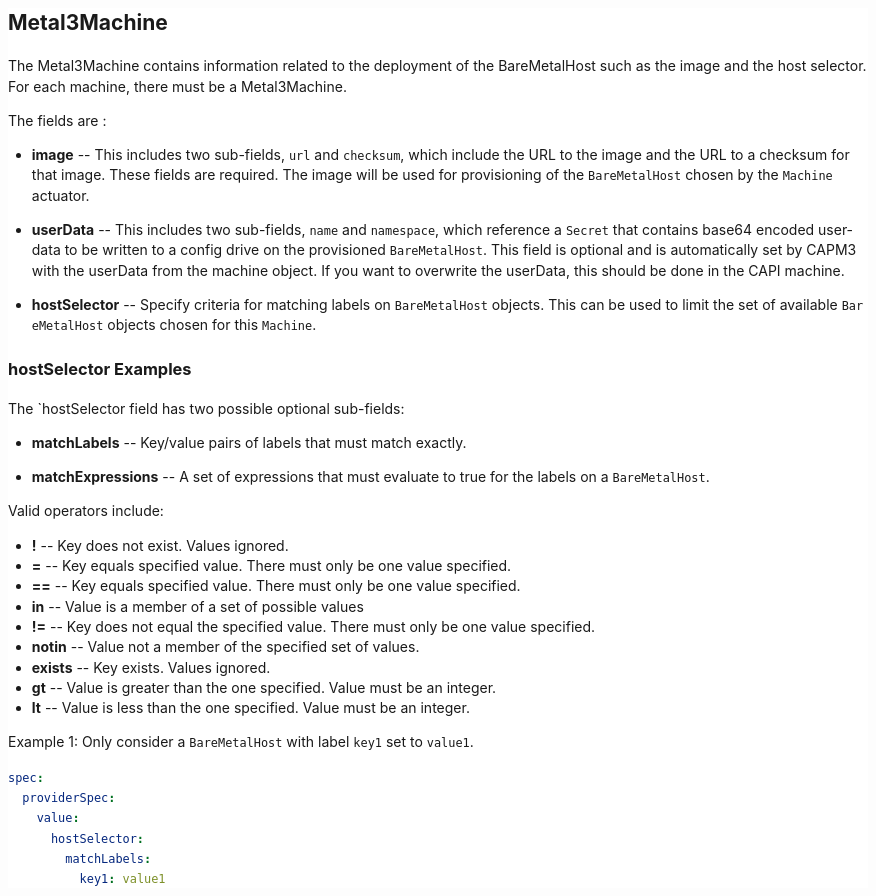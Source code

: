 ## Metal3Machine

The Metal3Machine contains information related to the deployment of the
BareMetalHost such as the image and the host selector. For each machine, there
must be a Metal3Machine.

The fields are :

* **image** -- This includes two sub-fields, `url` and `checksum`, which
  include the URL to the image and the URL to a checksum for that image. These
  fields are required. The image will be used for provisioning of the
  `BareMetalHost` chosen by the `Machine` actuator.

* **userData** -- This includes two sub-fields, `name` and `namespace`, which
  reference a `Secret` that contains base64 encoded user-data to be written to
  a config drive on the provisioned `BareMetalHost`. This field is optional and
  is automatically set by CAPM3 with the userData from the machine object. If
  you want to overwrite the userData, this should be done in the CAPI machine.

* **hostSelector** -- Specify criteria for matching labels on `BareMetalHost`
  objects. This can be used to limit the set of available `BareMetalHost`
  objects chosen for this `Machine`.

### hostSelector Examples

The `hostSelector field has two possible optional sub-fields:

* **matchLabels** -- Key/value pairs of labels that must match exactly.

* **matchExpressions** -- A set of expressions that must evaluate to true for
  the labels on a `BareMetalHost`.

Valid operators include:

* **!** -- Key does not exist. Values ignored.
* **=** -- Key equals specified value. There must only be one
  value specified.
* **==** -- Key equals specified value. There must only be one
  value specified.
* **in** -- Value is a member of a set of possible values
* **!=** -- Key does not equal the specified value. There must
  only be one value specified.
* **notin** -- Value not a member of the specified set of values.
* **exists** -- Key exists. Values ignored.
* **gt** -- Value is greater than the one specified. Value must be
  an integer.
* **lt** -- Value is less than the one specified. Value must be
  an integer.

Example 1: Only consider a `BareMetalHost` with label `key1` set to `value1`.

```yaml
spec:
  providerSpec:
    value:
      hostSelector:
        matchLabels:
          key1: value1
```
